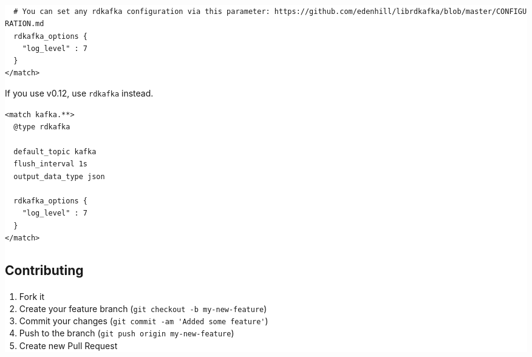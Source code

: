       # You can set any rdkafka configuration via this parameter: https://github.com/edenhill/librdkafka/blob/master/CONFIGURATION.md
      rdkafka_options {
        "log_level" : 7
      }
    </match>

If you use v0.12, use `rdkafka` instead.

    <match kafka.**>
      @type rdkafka

      default_topic kafka
      flush_interval 1s
      output_data_type json

      rdkafka_options {
        "log_level" : 7
      }
    </match>

## Contributing

1. Fork it
2. Create your feature branch (`git checkout -b my-new-feature`)
3. Commit your changes (`git commit -am 'Added some feature'`)
4. Push to the branch (`git push origin my-new-feature`)
5. Create new Pull Request
